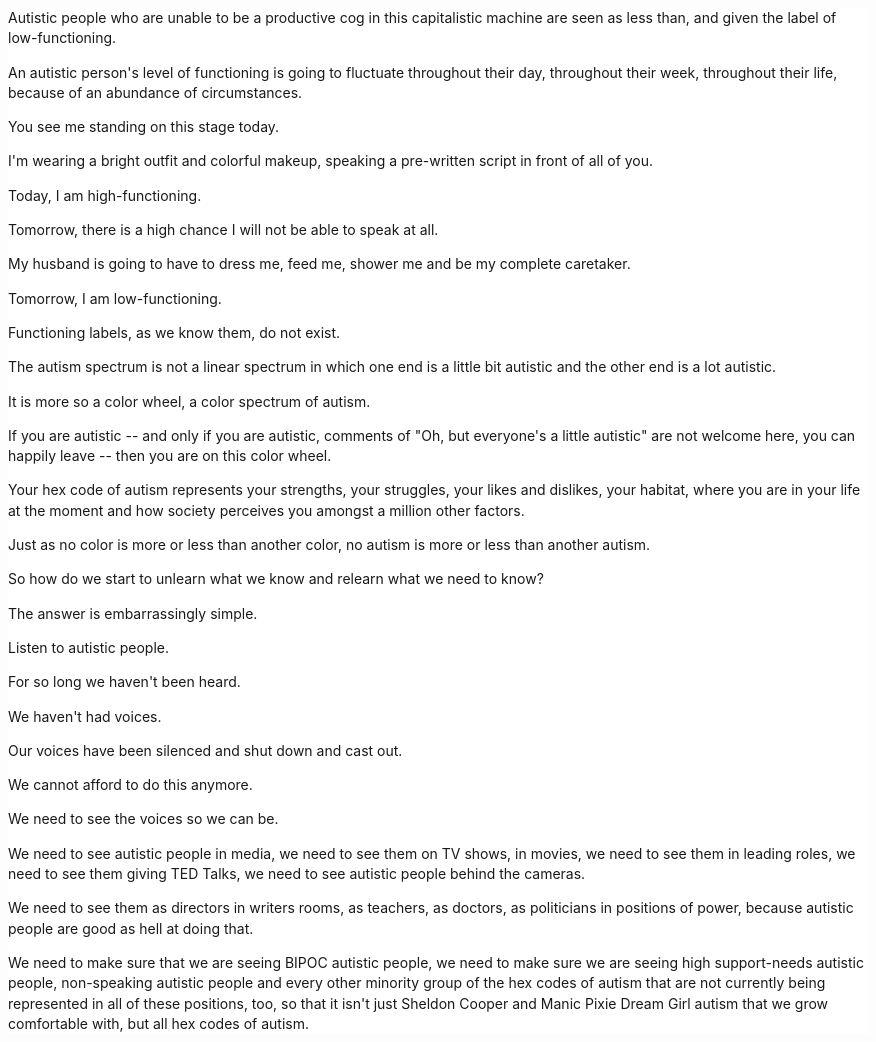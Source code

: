 Autistic people who are unable to be a productive cog in this capitalistic machine are seen as less than, and given the label of low-functioning.

An autistic person's level of functioning is going to fluctuate throughout their day, throughout their week, throughout their life, because of an abundance of circumstances.

You see me standing on this stage today.

I'm wearing a bright outfit and colorful makeup, speaking a pre-written script in front of all of you.

Today, I am high-functioning.

Tomorrow, there is a high chance I will not be able to speak at all.

My husband is going to have to dress me, feed me, shower me and be my complete caretaker.

Tomorrow, I am low-functioning.

Functioning labels, as we know them, do not exist.

The autism spectrum is not a linear spectrum in which one end is a little bit autistic and the other end is a lot autistic.

It is more so a color wheel, a color spectrum of autism.

If you are autistic -- and only if you are autistic, comments of "Oh, but everyone's a little autistic" are not welcome here, you can happily leave -- then you are on this color wheel.

Your hex code of autism represents your strengths, your struggles, your likes and dislikes, your habitat, where you are in your life at the moment and how society perceives you amongst a million other factors.

Just as no color is more or less than another color, no autism is more or less than another autism.

So how do we start to unlearn what we know and relearn what we need to know?

The answer is embarrassingly simple.

Listen to autistic people.

For so long we haven't been heard.

We haven't had voices.

Our voices have been silenced and shut down and cast out.

We cannot afford to do this anymore.

We need to see the voices so we can be.

We need to see autistic people in media, we need to see them on TV shows, in movies, we need to see them in leading roles, we need to see them giving TED Talks, we need to see autistic people behind the cameras.

We need to see them as directors in writers rooms, as teachers, as doctors, as politicians in positions of power, because autistic people are good as hell at doing that.

We need to make sure that we are seeing BIPOC autistic people, we need to make sure we are seeing high support-needs autistic people, non-speaking autistic people and every other minority group of the hex codes of autism that are not currently being represented in all of these positions, too, so that it isn't just Sheldon Cooper and Manic Pixie Dream Girl autism that we grow comfortable with, but all hex codes of autism.
